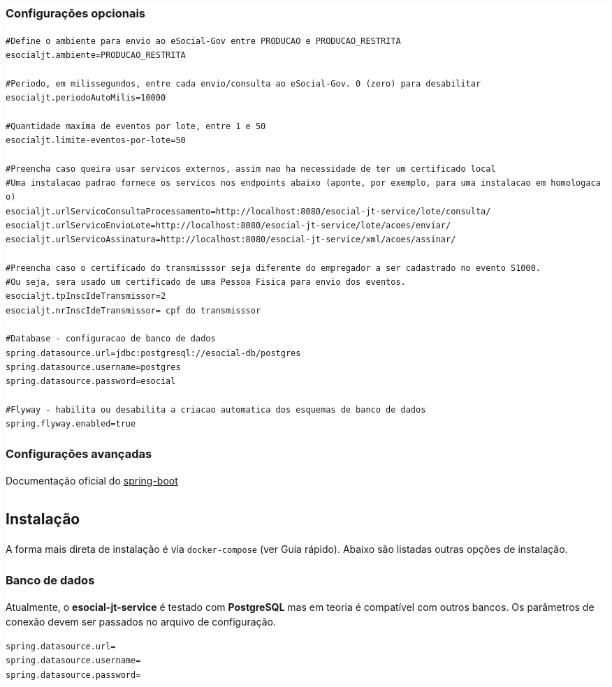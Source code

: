 ### Configurações opcionais

```properties
#Define o ambiente para envio ao eSocial-Gov entre PRODUCAO e PRODUCAO_RESTRITA
esocialjt.ambiente=PRODUCAO_RESTRITA

#Periodo, em milissegundos, entre cada envio/consulta ao eSocial-Gov. 0 (zero) para desabilitar
esocialjt.periodoAutoMilis=10000

#Quantidade maxima de eventos por lote, entre 1 e 50
esocialjt.limite-eventos-por-lote=50

#Preencha caso queira usar servicos externos, assim nao ha necessidade de ter um certificado local
#Uma instalacao padrao fornece os servicos nos endpoints abaixo (aponte, por exemplo, para uma instalacao em homologacao)
esocialjt.urlServicoConsultaProcessamento=http://localhost:8080/esocial-jt-service/lote/consulta/
esocialjt.urlServicoEnvioLote=http://localhost:8080/esocial-jt-service/lote/acoes/enviar/
esocialjt.urlServicoAssinatura=http://localhost:8080/esocial-jt-service/xml/acoes/assinar/

#Preencha caso o certificado do transmisssor seja diferente do empregador a ser cadastrado no evento S1000.
#Ou seja, sera usado um certificado de uma Pessoa Fisica para envio dos eventos.
esocialjt.tpInscIdeTransmissor=2
esocialjt.nrInscIdeTransmissor= cpf do transmisssor

#Database - configuracao de banco de dados
spring.datasource.url=jdbc:postgresql://esocial-db/postgres
spring.datasource.username=postgres
spring.datasource.password=esocial

#Flyway - habilita ou desabilita a criacao automatica dos esquemas de banco de dados
spring.flyway.enabled=true

```

### Configurações avançadas

Documentação oficial do [spring-boot](https://docs.spring.io/spring-boot/docs/current/reference/html/common-application-properties.html)

## Instalação

A forma mais direta de instalação é via `docker-compose` (ver Guia rápido). Abaixo são listadas outras opções de instalação.

### Banco de dados

Atualmente, o **esocial-jt-service** é testado com **PostgreSQL** mas em teoria é compatível com outros bancos. Os parâmetros de conexão devem ser passados no arquivo de configuração.

```properties
spring.datasource.url=
spring.datasource.username=
spring.datasource.password=
```
